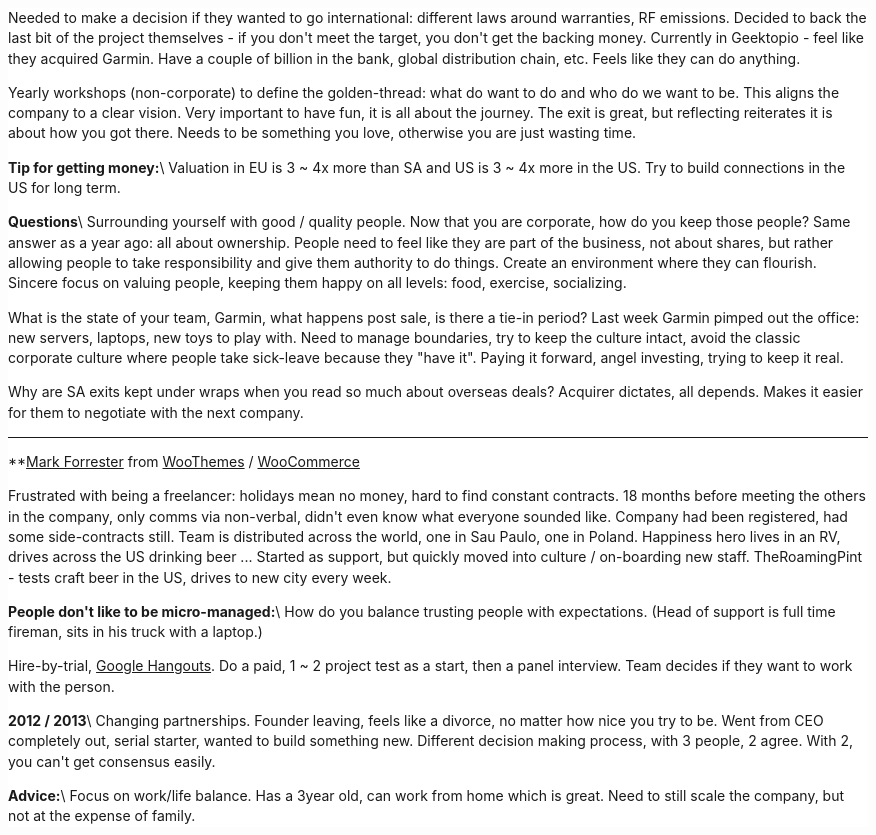 
Needed to make a decision if they wanted to go international: different laws around warranties, RF emissions. Decided to back the last bit of the project themselves - if you don't meet the target, you don't get the backing money. Currently in Geektopio - feel like they acquired Garmin. Have a couple of billion in the bank, global distribution chain, etc. Feels like they can do anything.

Yearly workshops (non-corporate) to define the golden-thread: what do want to do and who do we want to be. This aligns the company to a clear vision. Very important to have fun, it is all about the journey. The exit is great, but reflecting reiterates it is about how you got there. Needs to be something you love, otherwise you are just wasting time.

**Tip for getting money:**\\
Valuation in EU is 3 ~ 4x more than SA and US is 3 ~ 4x more in the US. Try to build connections in the US for long term.

**Questions**\\
Surrounding yourself with good / quality people. Now that you are corporate, how do you keep those people?
Same answer as a year ago: all about ownership. People need to feel like they are part of the business, not about shares, but rather allowing people to take responsibility and give them authority to do things. Create an environment where they can flourish. Sincere focus on valuing people, keeping them happy on all levels: food, exercise, socializing.

What is the state of your team, Garmin, what happens post sale, is there a tie-in period?
Last week Garmin pimped out the office: new servers, laptops, new toys to play with. Need to manage boundaries, try to keep the culture intact, avoid the classic corporate culture where people take sick-leave because they "have it". Paying it forward, angel investing, trying to keep it real.

Why are SA exits kept under wraps when you read so much about overseas deals?
Acquirer dictates, all depends. Makes it easier for them to negotiate with the next company.

---

**[Mark Forrester](https://twitter.com/mark_forrester) from [WooThemes](http://www.woothemes.com/) / [WooCommerce](http://www.woothemes.com/woocommerce/)

Frustrated with being a freelancer: holidays mean no money, hard to find constant contracts. 18 months before meeting the others in the company, only comms via non-verbal, didn't even know what everyone sounded like. Company had been registered, had some side-contracts still. Team is distributed across the world, one in Sau Paulo, one in Poland. Happiness hero lives in an RV, drives across the US drinking beer ... Started as support, but quickly moved into culture / on-boarding new staff. TheRoamingPint - tests craft beer in the US, drives to new city every week.

**People don't like to be micro-managed:**\\
How do you balance trusting people with expectations. (Head of support is full time fireman, sits in his truck with a laptop.)

Hire-by-trial, [Google Hangouts](http://www.google.com/+/learnmore/hangouts/). Do a paid, 1 ~ 2 project test as a start, then a panel interview. Team decides if they want to work with the person.

**2012 / 2013**\\
Changing partnerships. Founder leaving, feels like a divorce, no matter how nice you try to be. Went from CEO completely out, serial starter, wanted to build something new. Different decision making process, with 3 people, 2 agree. With 2, you can't get consensus easily.

**Advice:**\\
Focus on work/life balance. Has a 3year old, can work from home which is great. Need to still scale the company, but not at the expense of family.
